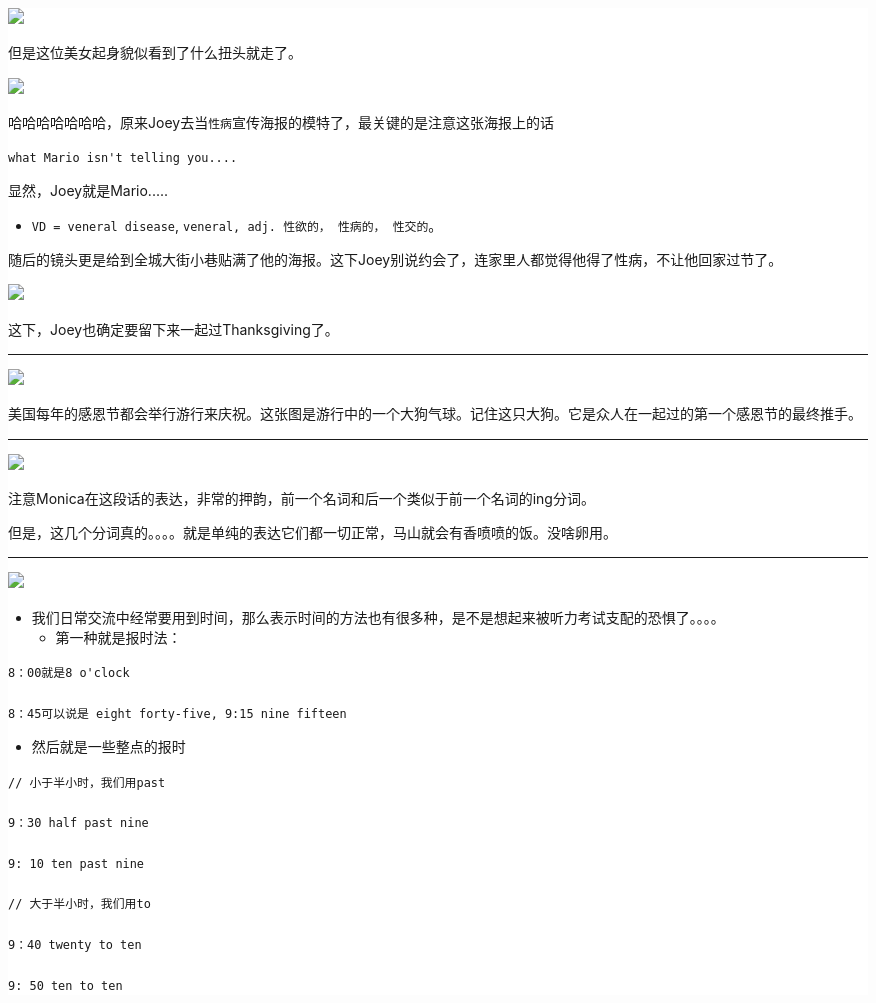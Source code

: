 ![](/assets/friends/season1/e09p33.png)

但是这位美女起身貌似看到了什么扭头就走了。

![](/assets/friends/season1/e09p34.png)

哈哈哈哈哈哈哈，原来Joey去当`性病`宣传海报的模特了，最关键的是注意这张海报上的话

```
what Mario isn't telling you....
```

显然，Joey就是Mario.....

- `VD = veneral disease`, `veneral, adj. 性欲的， 性病的， 性交的`。

随后的镜头更是给到全城大街小巷贴满了他的海报。这下Joey别说约会了，连家里人都觉得他得了性病，不让他回家过节了。

![](/assets/friends/season1/e09p35.png)

这下，Joey也确定要留下来一起过Thanksgiving了。

---

![](/assets/friends/season1/e09p36.png)

美国每年的感恩节都会举行游行来庆祝。这张图是游行中的一个大狗气球。记住这只大狗。它是众人在一起过的第一个感恩节的最终推手。

---
![](/assets/friends/season1/e09p37.png)

注意Monica在这段话的表达，非常的押韵，前一个名词和后一个类似于前一个名词的ing分词。

但是，这几个分词真的。。。。就是单纯的表达它们都一切正常，马山就会有香喷喷的饭。没啥卵用。

---

![](/assets/friends/season1/e09p38.png)

- 我们日常交流中经常要用到时间，那么表示时间的方法也有很多种，是不是想起来被听力考试支配的恐惧了。。。。
  - 第一种就是报时法：
```
8：00就是8 o'clock

8：45可以说是 eight forty-five, 9:15 nine fifteen
```

- 然后就是一些整点的报时

```
// 小于半小时，我们用past

9：30 half past nine

9: 10 ten past nine

// 大于半小时，我们用to

9：40 twenty to ten

9: 50 ten to ten
```
